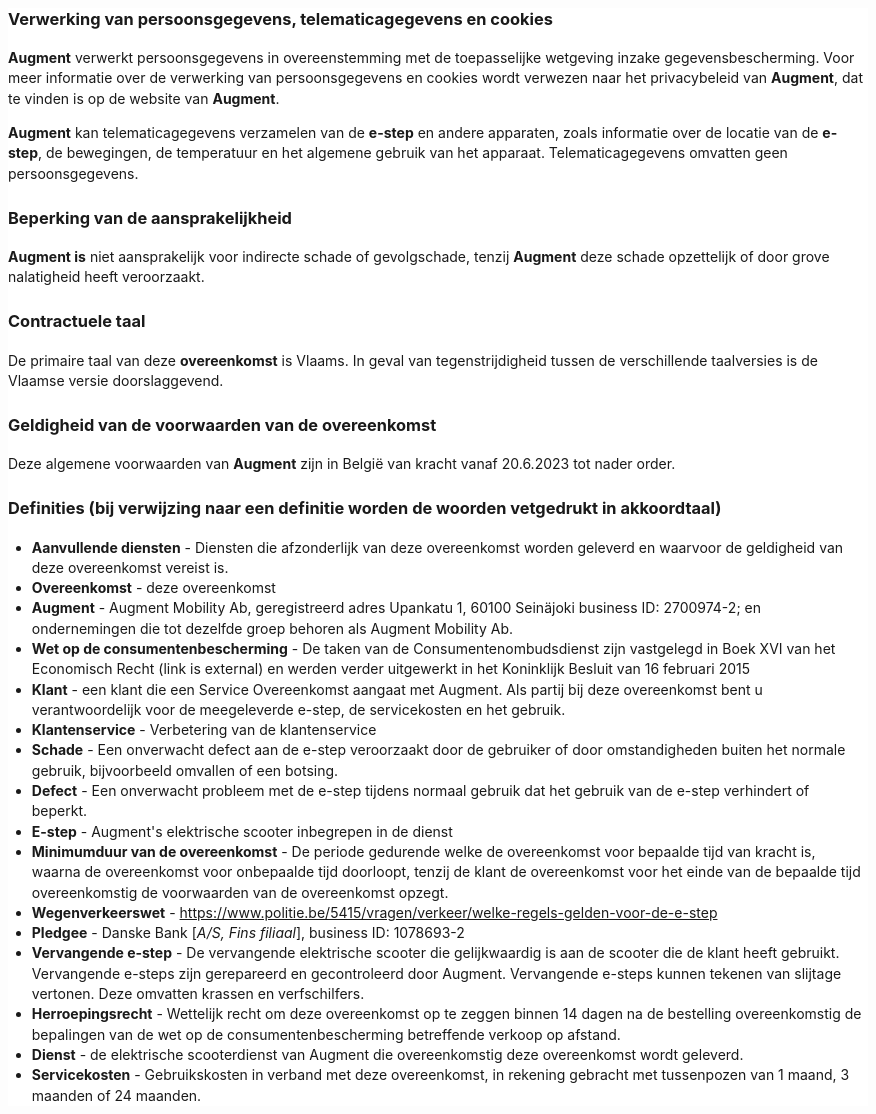 ### Verwerking van persoonsgegevens, telematicagegevens en cookies

**Augment** verwerkt persoonsgegevens in overeenstemming met de toepasselijke wetgeving inzake gegevensbescherming. Voor meer informatie over de verwerking van persoonsgegevens en cookies wordt verwezen naar het privacybeleid van **Augment**, dat te vinden is op de website van **Augment**.

**Augment** kan telematicagegevens verzamelen van de **e-step** en andere apparaten, zoals informatie over de locatie van de **e-step**, de bewegingen, de temperatuur en het algemene gebruik van het apparaat. Telematicagegevens omvatten geen persoonsgegevens.

### Beperking van de aansprakelijkheid

**Augment is** niet aansprakelijk voor indirecte schade of gevolgschade, tenzij **Augment** deze schade opzettelijk of door grove nalatigheid heeft veroorzaakt.

<div class="page"/>

### Contractuele taal

De primaire taal van deze **overeenkomst** is Vlaams. In geval van tegenstrijdigheid tussen de verschillende taalversies is de Vlaamse versie doorslaggevend.

### Geldigheid van de voorwaarden van de overeenkomst

Deze algemene voorwaarden van **Augment** zijn in België van kracht vanaf 20.6.2023 tot nader order.

<div class="page"/>

### Definities (bij verwijzing naar een definitie worden de woorden vetgedrukt in akkoordtaal)

- **Aanvullende diensten** - Diensten die afzonderlijk van deze overeenkomst worden geleverd en waarvoor de geldigheid van deze overeenkomst vereist is.
- **Overeenkomst** - deze overeenkomst
- **Augment** - Augment Mobility Ab, geregistreerd adres Upankatu 1, 60100 Seinäjoki business ID: 2700974-2; en ondernemingen die tot dezelfde groep behoren als Augment Mobility Ab.
- **Wet op de consumentenbescherming** - De taken van de Consumentenombudsdienst zijn vastgelegd in Boek XVI van het Economisch Recht (link is external) en werden verder uitgewerkt in het Koninklijk Besluit van 16 februari 2015
- **Klant** - een klant die een Service Overeenkomst aangaat met Augment. Als partij bij deze overeenkomst bent u verantwoordelijk voor de meegeleverde e-step, de servicekosten en het gebruik.
- **Klantenservice** - Verbetering van de klantenservice
- **Schade** - Een onverwacht defect aan de e-step veroorzaakt door de gebruiker of door omstandigheden buiten het normale gebruik, bijvoorbeeld omvallen of een botsing.
- **Defect** - Een onverwacht probleem met de e-step tijdens normaal gebruik dat het gebruik van de e-step verhindert of beperkt.
- **E-step** - Augment's elektrische scooter inbegrepen in de dienst
- **Minimumduur van de overeenkomst** - De periode gedurende welke de overeenkomst voor bepaalde tijd van kracht is, waarna de overeenkomst voor onbepaalde tijd doorloopt, tenzij de klant de overeenkomst voor het einde van de bepaalde tijd overeenkomstig de voorwaarden van de overeenkomst opzegt.
- **Wegenverkeerswet** - <https://www.politie.be/5415/vragen/verkeer/welke-regels-gelden-voor-de-e-step>
- **Pledgee** - Danske Bank [*A/S, Fins filiaal*], business ID: 1078693-2
- **Vervangende e-step** - De vervangende elektrische scooter die gelijkwaardig is aan de scooter die de klant heeft gebruikt. Vervangende e-steps zijn gerepareerd en gecontroleerd door Augment. Vervangende e-steps kunnen tekenen van slijtage vertonen. Deze omvatten krassen en verfschilfers.
- **Herroepingsrecht** - Wettelijk recht om deze overeenkomst op te zeggen binnen 14 dagen na de bestelling overeenkomstig de bepalingen van de wet op de consumentenbescherming betreffende verkoop op afstand.
- **Dienst** - de elektrische scooterdienst van Augment die overeenkomstig deze overeenkomst wordt geleverd.
- **Servicekosten** - Gebruikskosten in verband met deze overeenkomst, in rekening gebracht met tussenpozen van 1 maand, 3 maanden of 24 maanden.